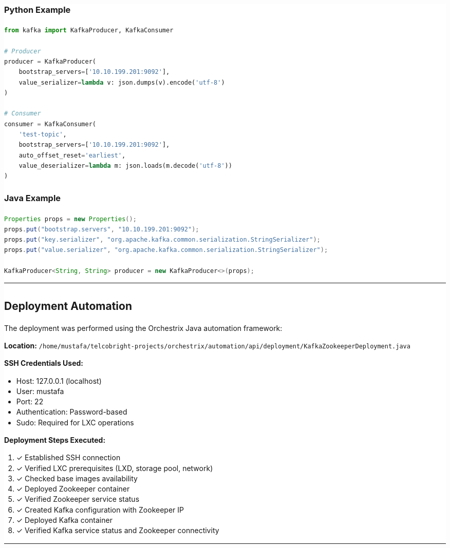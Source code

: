 ### Python Example
```python
from kafka import KafkaProducer, KafkaConsumer

# Producer
producer = KafkaProducer(
    bootstrap_servers=['10.10.199.201:9092'],
    value_serializer=lambda v: json.dumps(v).encode('utf-8')
)

# Consumer
consumer = KafkaConsumer(
    'test-topic',
    bootstrap_servers=['10.10.199.201:9092'],
    auto_offset_reset='earliest',
    value_deserializer=lambda m: json.loads(m.decode('utf-8'))
)
```

### Java Example
```java
Properties props = new Properties();
props.put("bootstrap.servers", "10.10.199.201:9092");
props.put("key.serializer", "org.apache.kafka.common.serialization.StringSerializer");
props.put("value.serializer", "org.apache.kafka.common.serialization.StringSerializer");

KafkaProducer<String, String> producer = new KafkaProducer<>(props);
```

---

## Deployment Automation

The deployment was performed using the Orchestrix Java automation framework:

**Location:** `/home/mustafa/telcobright-projects/orchestrix/automation/api/deployment/KafkaZookeeperDeployment.java`

**SSH Credentials Used:**
- Host: 127.0.0.1 (localhost)
- User: mustafa
- Port: 22
- Authentication: Password-based
- Sudo: Required for LXC operations

**Deployment Steps Executed:**
1. ✓ Established SSH connection
2. ✓ Verified LXC prerequisites (LXD, storage pool, network)
3. ✓ Checked base images availability
4. ✓ Deployed Zookeeper container
5. ✓ Verified Zookeeper service status
6. ✓ Created Kafka configuration with Zookeeper IP
7. ✓ Deployed Kafka container
8. ✓ Verified Kafka service status and Zookeeper connectivity

---